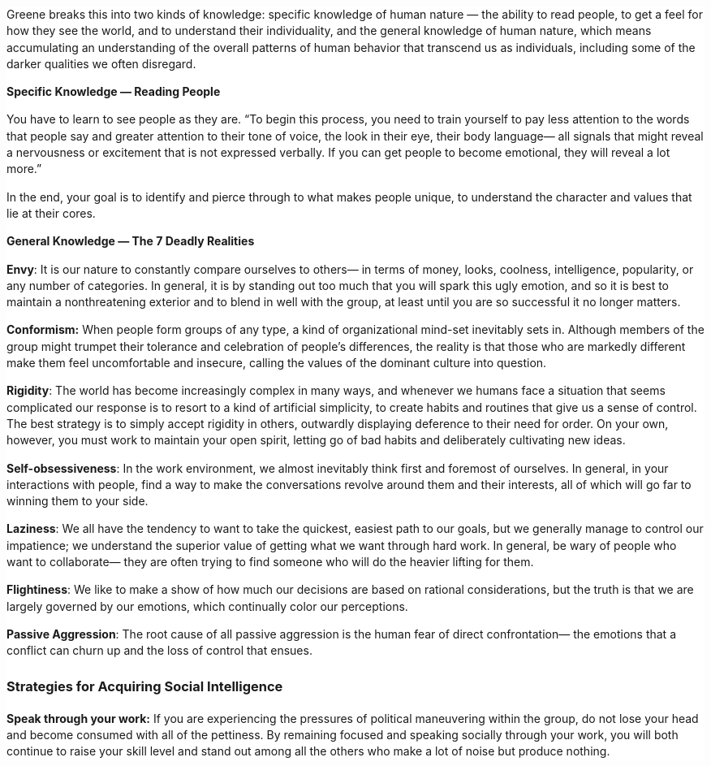 Greene breaks this into two kinds of knowledge: specific knowledge of human nature — the ability to read people, to get a feel for how they see the world, and to understand their individuality, and the general knowledge of human nature, which means accumulating an understanding of the overall patterns of human behavior that transcend us as individuals, including some of the darker qualities we often disregard.

**Specific Knowledge — Reading People**

You have to learn to see people as they are. “To begin this process, you need to train yourself to pay less attention to the words that people say and greater attention to their tone of voice, the look in their eye, their body language— all signals that might reveal a nervousness or excitement that is not expressed verbally. If you can get people to become emotional, they will reveal a lot more.”

In the end, your goal is to identify and pierce through to what makes people unique, to understand the character and values that lie at their cores.

**General Knowledge — The 7 Deadly Realities**

**Envy**: It is our nature to constantly compare ourselves to others— in terms of money, looks, coolness, intelligence, popularity, or any number of categories. In general, it is by standing out too much that you will spark this ugly emotion, and so it is best to maintain a nonthreatening exterior and to blend in well with the group, at least until you are so successful it no longer matters.

**Conformism:** When people form groups of any type, a kind of organizational mind-set inevitably sets in. Although members of the group might trumpet their tolerance and celebration of people’s differences, the reality is that those who are markedly different make them feel uncomfortable and insecure, calling the values of the dominant culture into question.

**Rigidity**: The world has become increasingly complex in many ways, and whenever we humans face a situation that seems complicated our response is to resort to a kind of artificial simplicity, to create habits and routines that give us a sense of control. The best strategy is to simply accept rigidity in others, outwardly displaying deference to their need for order. On your own, however, you must work to maintain your open spirit, letting go of bad habits and deliberately cultivating new ideas.

**Self-obsessiveness**: In the work environment, we almost inevitably think first and foremost of ourselves. In general, in your interactions with people, find a way to make the conversations revolve around them and their interests, all of which will go far to winning them to your side.

**Laziness**: We all have the tendency to want to take the quickest, easiest path to our goals, but we generally manage to control our impatience; we understand the superior value of getting what we want through hard work. In general, be wary of people who want to collaborate— they are often trying to find someone who will do the heavier lifting for them.

**Flightiness**: We like to make a show of how much our decisions are based on rational considerations, but the truth is that we are largely governed by our emotions, which continually color our perceptions.

**Passive Aggression**: The root cause of all passive aggression is the human fear of direct confrontation— the emotions that a conflict can churn up and the loss of control that ensues.

### Strategies for Acquiring Social Intelligence

**Speak through your work:** If you are experiencing the pressures of political maneuvering within the group, do not lose your head and become consumed with all of the pettiness. By remaining focused and speaking socially through your work, you will both continue to raise your skill level and stand out among all the others who make a lot of noise but produce nothing.
